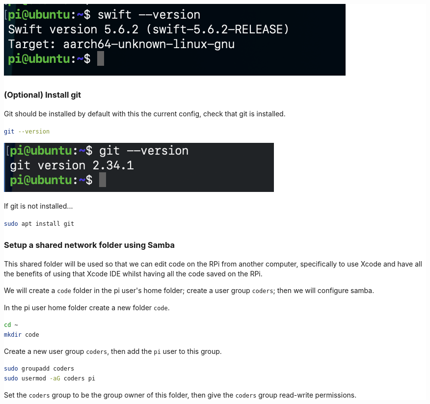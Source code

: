 ![Swift Installed Version](./images/swift-version.png)

### (Optional) Install git

Git should be installed by default with this the current config, check that git is installed.

``` bash
git --version
```

![git --version](./images/git-version.png)

If git is not installed...

``` bash
sudo apt install git
```

### Setup a shared network folder using Samba

This shared folder will be used so that we can edit code on the RPi from another computer, specifically to use Xcode and have all the benefits of using that Xcode IDE whilst having all the code saved on the RPi.

We will create a `code` folder in the pi user's home folder; create a user group `coders`; then we will configure samba.

In the pi user home folder create a new folder `code`.

``` bash
cd ~
mkdir code
```

Create a new user group `coders`, then add the `pi` user to this group.

``` bash
sudo groupadd coders
sudo usermod -aG coders pi
```

Set the `coders` group to be the group owner of this folder, then give the `coders` group read-write permissions.
